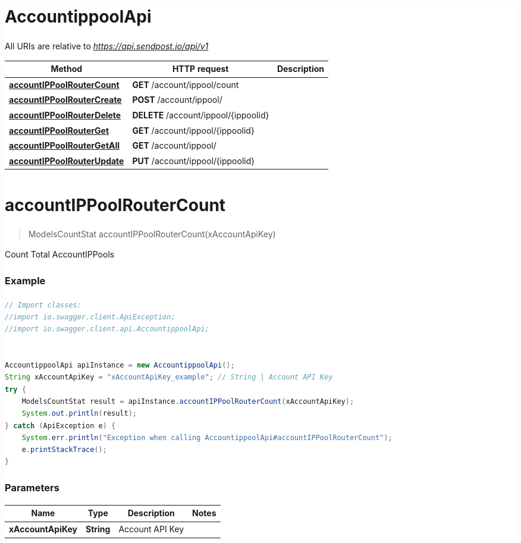 # AccountippoolApi

All URIs are relative to *https://api.sendpost.io/api/v1*

Method | HTTP request | Description
------------- | ------------- | -------------
[**accountIPPoolRouterCount**](AccountippoolApi.md#accountIPPoolRouterCount) | **GET** /account/ippool/count | 
[**accountIPPoolRouterCreate**](AccountippoolApi.md#accountIPPoolRouterCreate) | **POST** /account/ippool/ | 
[**accountIPPoolRouterDelete**](AccountippoolApi.md#accountIPPoolRouterDelete) | **DELETE** /account/ippool/{ippoolid} | 
[**accountIPPoolRouterGet**](AccountippoolApi.md#accountIPPoolRouterGet) | **GET** /account/ippool/{ippoolid} | 
[**accountIPPoolRouterGetAll**](AccountippoolApi.md#accountIPPoolRouterGetAll) | **GET** /account/ippool/ | 
[**accountIPPoolRouterUpdate**](AccountippoolApi.md#accountIPPoolRouterUpdate) | **PUT** /account/ippool/{ippoolid} | 


<a name="accountIPPoolRouterCount"></a>
# **accountIPPoolRouterCount**
> ModelsCountStat accountIPPoolRouterCount(xAccountApiKey)



Count Total AccountIPPools

### Example
```java
// Import classes:
//import io.swagger.client.ApiException;
//import io.swagger.client.api.AccountippoolApi;


AccountippoolApi apiInstance = new AccountippoolApi();
String xAccountApiKey = "xAccountApiKey_example"; // String | Account API Key
try {
    ModelsCountStat result = apiInstance.accountIPPoolRouterCount(xAccountApiKey);
    System.out.println(result);
} catch (ApiException e) {
    System.err.println("Exception when calling AccountippoolApi#accountIPPoolRouterCount");
    e.printStackTrace();
}
```

### Parameters

Name | Type | Description  | Notes
------------- | ------------- | ------------- | -------------
 **xAccountApiKey** | **String**| Account API Key |
